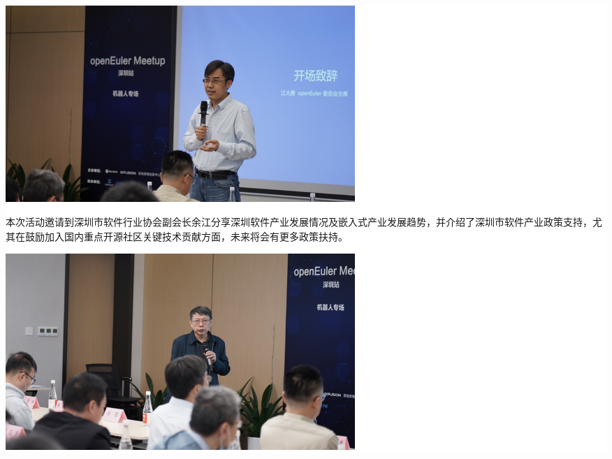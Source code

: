 <img src="./media/image2.png" width="500" >

本次活动邀请到深圳市软件行业协会副会长余江分享深圳软件产业发展情况及嵌入式产业发展趋势，并介绍了深圳市软件产业政策支持，尤其在鼓励加入国内重点开源社区关键技术贡献方面，未来将会有更多政策扶持。

<img src="./media/image3.png" width="500" >
